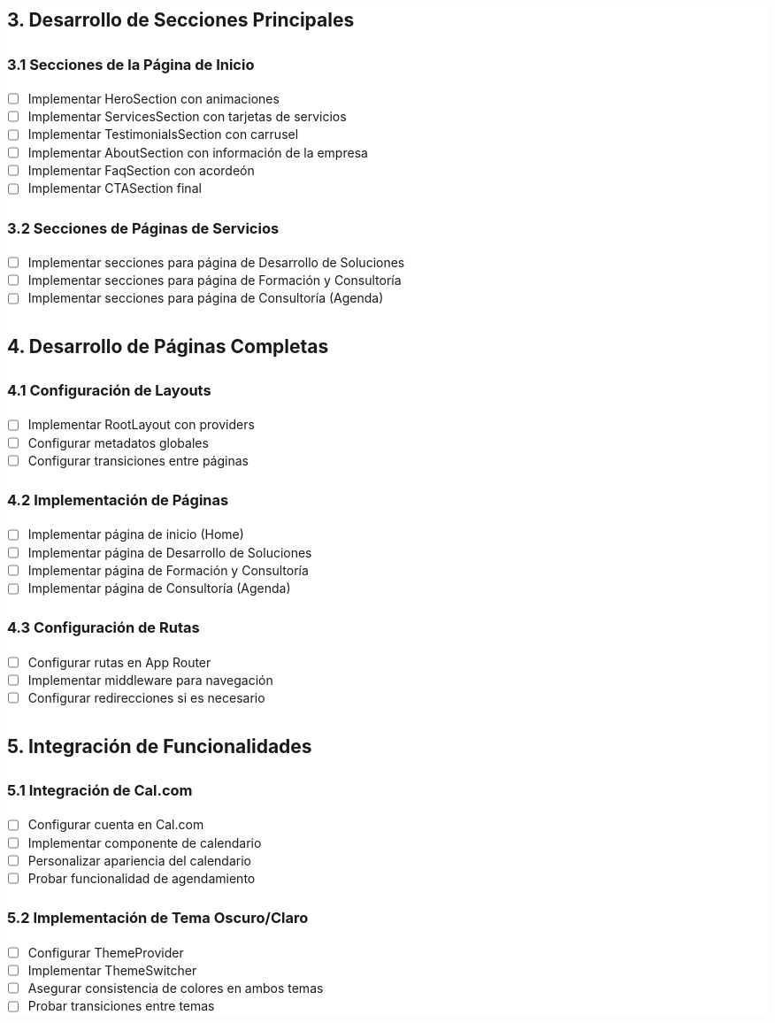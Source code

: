 ## 3. Desarrollo de Secciones Principales

### 3.1 Secciones de la Página de Inicio
- [ ] Implementar HeroSection con animaciones
- [ ] Implementar ServicesSection con tarjetas de servicios
- [ ] Implementar TestimonialsSection con carrusel
- [ ] Implementar AboutSection con información de la empresa
- [ ] Implementar FaqSection con acordeón
- [ ] Implementar CTASection final

### 3.2 Secciones de Páginas de Servicios
- [ ] Implementar secciones para página de Desarrollo de Soluciones
- [ ] Implementar secciones para página de Formación y Consultoría
- [ ] Implementar secciones para página de Consultoría (Agenda)

## 4. Desarrollo de Páginas Completas

### 4.1 Configuración de Layouts
- [ ] Implementar RootLayout con providers
- [ ] Configurar metadatos globales
- [ ] Configurar transiciones entre páginas

### 4.2 Implementación de Páginas
- [ ] Implementar página de inicio (Home)
- [ ] Implementar página de Desarrollo de Soluciones
- [ ] Implementar página de Formación y Consultoría
- [ ] Implementar página de Consultoría (Agenda)

### 4.3 Configuración de Rutas
- [ ] Configurar rutas en App Router
- [ ] Implementar middleware para navegación
- [ ] Configurar redirecciones si es necesario

## 5. Integración de Funcionalidades

### 5.1 Integración de Cal.com
- [ ] Configurar cuenta en Cal.com
- [ ] Implementar componente de calendario
- [ ] Personalizar apariencia del calendario
- [ ] Probar funcionalidad de agendamiento

### 5.2 Implementación de Tema Oscuro/Claro
- [ ] Configurar ThemeProvider
- [ ] Implementar ThemeSwitcher
- [ ] Asegurar consistencia de colores en ambos temas
- [ ] Probar transiciones entre temas
